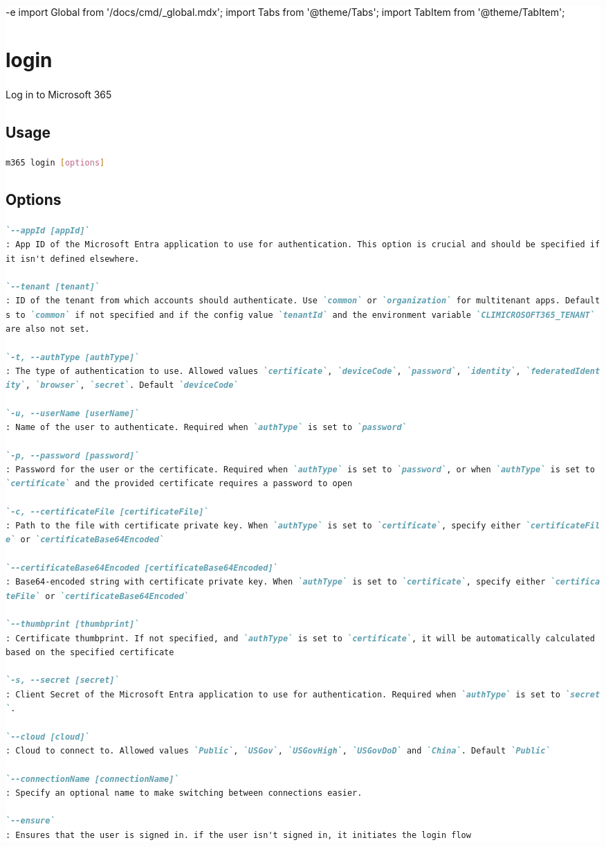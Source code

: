 -e 
import Global from '/docs/cmd/_global.mdx';
import Tabs from '@theme/Tabs';
import TabItem from '@theme/TabItem';

# login

Log in to Microsoft 365

## Usage

```sh
m365 login [options]
```

## Options

```md definition-list
`--appId [appId]`
: App ID of the Microsoft Entra application to use for authentication. This option is crucial and should be specified if it isn't defined elsewhere.

`--tenant [tenant]`
: ID of the tenant from which accounts should authenticate. Use `common` or `organization` for multitenant apps. Defaults to `common` if not specified and if the config value `tenantId` and the environment variable `CLIMICROSOFT365_TENANT` are also not set.

`-t, --authType [authType]`
: The type of authentication to use. Allowed values `certificate`, `deviceCode`, `password`, `identity`, `federatedIdentity`, `browser`, `secret`. Default `deviceCode`

`-u, --userName [userName]`
: Name of the user to authenticate. Required when `authType` is set to `password`

`-p, --password [password]`
: Password for the user or the certificate. Required when `authType` is set to `password`, or when `authType` is set to `certificate` and the provided certificate requires a password to open

`-c, --certificateFile [certificateFile]`
: Path to the file with certificate private key. When `authType` is set to `certificate`, specify either `certificateFile` or `certificateBase64Encoded`

`--certificateBase64Encoded [certificateBase64Encoded]`
: Base64-encoded string with certificate private key. When `authType` is set to `certificate`, specify either `certificateFile` or `certificateBase64Encoded`

`--thumbprint [thumbprint]`
: Certificate thumbprint. If not specified, and `authType` is set to `certificate`, it will be automatically calculated based on the specified certificate

`-s, --secret [secret]`
: Client Secret of the Microsoft Entra application to use for authentication. Required when `authType` is set to `secret`.

`--cloud [cloud]`
: Cloud to connect to. Allowed values `Public`, `USGov`, `USGovHigh`, `USGovDoD` and `China`. Default `Public`

`--connectionName [connectionName]`
: Specify an optional name to make switching between connections easier.

`--ensure`
: Ensures that the user is signed in. if the user isn't signed in, it initiates the login flow
```